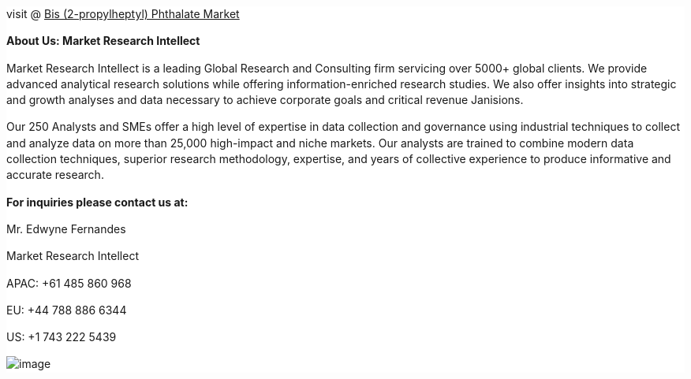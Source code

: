 visit&nbsp;@</strong>&nbsp;</span><span class="font-[700]"><a href="https://www.marketresearchintellect.com/product/global-bis-2-propylheptyl-phthalate-market/?utm_source=Linkedin&utm_medium=848" target="_blank" data-tracking-control-name="article-ssr-frontend-pulse_little-text-block" data-tracking-will-navigate="" data-test-link="">Bis (2-propylheptyl) Phthalate Market</a></span></p><p><strong><span class="font-[700]">About Us: Market Research Intellect</span></strong></p><p><span class="">Market Research Intellect is a leading Global Research and Consulting firm servicing over 5000+ global clients. We provide advanced analytical research solutions while offering information-enriched research studies.&nbsp;</span>We also offer insights into strategic and growth analyses and data necessary to achieve corporate goals and critical revenue Janisions.</p><p><span class="">Our 250 Analysts and SMEs offer a high level of expertise in data collection and governance using industrial techniques to collect and analyze data on more than 25,000 high-impact and niche markets. Our analysts are trained to combine modern data collection techniques, superior research methodology, expertise, and years of collective experience to produce informative and accurate research.</span></p><p><strong>For inquiries please contact us at:</strong></p><p>Mr. Edwyne Fernandes</p><p>Market Research Intellect</p><p>APAC: +61 485 860 968</p><p>EU: +44 788 886 6344</p><p>US: +1 743 222 5439</p>
![image](https://github.com/user-attachments/assets/b1cb8808-cdac-446e-944f-4fb5b818a6fd)
